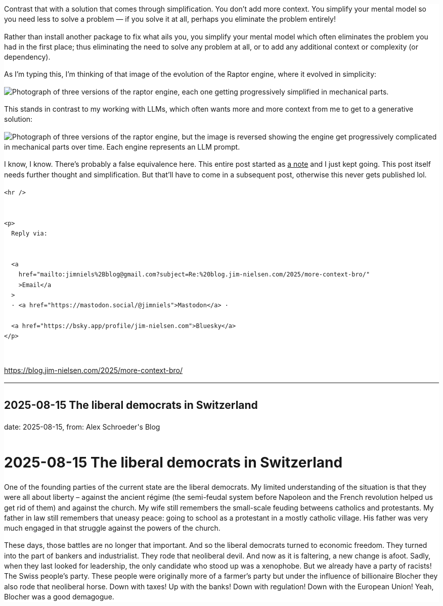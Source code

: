 <p>Contrast that with a solution that comes through simplification. You don’t add more context. You simplify your mental model so you need less to solve a problem — if you solve it at all, perhaps you eliminate the problem entirely!</p>
<p>Rather than install another package to fix what ails you, you simplify your mental model which often eliminates the problem you had in the first place; thus eliminating the need to solve any problem at all, or to add any additional context or complexity (or dependency).</p>
<p>As I’m typing this, I’m thinking of that image of the evolution of the Raptor engine, where it evolved in simplicity:</p>
<p class="image-container"><img src="https://cdn.jim-nielsen.com/blog/2025/more-context-bro-rocket-1.jpg" width="540" height="339" alt="Photograph of three versions of the raptor engine, each one getting progressively simplified in mechanical parts." />

</p><p>This stands in contrast to my working with LLMs, which often wants more and more context from me to get to a generative solution:</p>
<p class="image-container"><img src="https://cdn.jim-nielsen.com/blog/2025/more-context-bro-rocket-2.jpg" width="540" height="339" alt="Photograph of three versions of the raptor engine, but the image is reversed showing the engine get progressively complicated in mechanical parts over time. Each engine represents an LLM prompt." />

</p><p>I know, I know. There’s probably a false equivalence here. This entire post started as <a href="https://notes.jim-nielsen.com" >a note</a> and I just kept going. This post itself needs further thought and simplification. But that’ll have to come in a subsequent post, otherwise this never gets published lol.</p>

    <hr />
    

    <p>
      Reply via:
      

      <a
        href="mailto:jimniels%2Bblog@gmail.com?subject=Re:%20blog.jim-nielsen.com/2025/more-context-bro/"
        >Email</a
      >
      · <a href="https://mastodon.social/@jimniels">Mastodon</a> ·

      <a href="https://bsky.app/profile/jim-nielsen.com">Bluesky</a>
    </p> 

<br> 

<https://blog.jim-nielsen.com/2025/more-context-bro/>

---

## 2025-08-15 The liberal democrats in Switzerland

date: 2025-08-15, from: Alex Schroeder's Blog

<h1 id="2025-08-15-the-liberal-democrats-in-switzerland">2025-08-15 The liberal democrats in Switzerland</h1>

<p>One of the founding parties of the current state are the liberal democrats. My limited understanding of the situation is that they were all about liberty – against the ancient régime (the semi-feudal system before Napoleon and the French revolution helped us get rid of them) and against the church. My wife still remembers the small-scale feuding betweens catholics and protestants. My father in law still remembers that uneasy peace: going to school as a protestant in a mostly catholic village. His father was very much engaged in that struggle against the powers of the church.</p>

<p>These days, those battles are no longer that important. And so the liberal democrats turned to economic freedom. They turned into the part of bankers and industrialist. They rode that neoliberal devil. And now as it is faltering, a new change is afoot. Sadly, when they last looked for leadership, the only candidate who stood up was a xenophobe. But we already have a party of racists! The Swiss people&rsquo;s party. These people were originally more of a farmer&rsquo;s party but under the influence of billionaire Blocher they also rode that neoliberal horse. Down with taxes! Up with the banks! Down with regulation! Down with the European Union! Yeah, Blocher was a good demagogue.</p>
